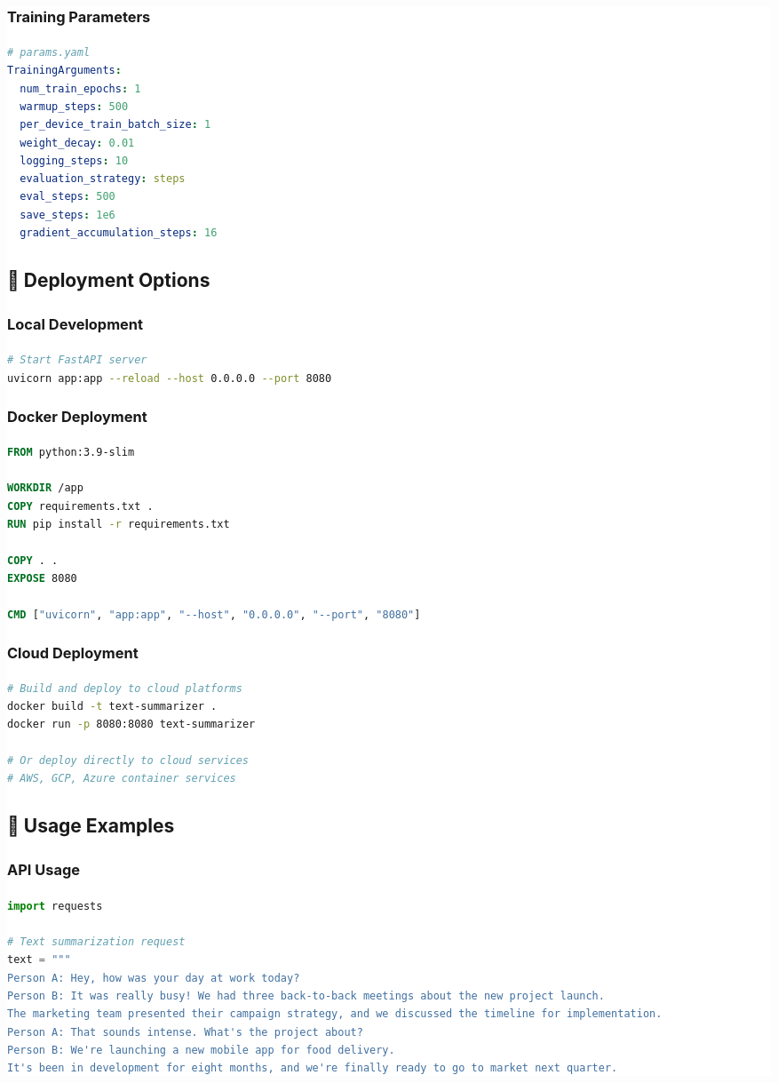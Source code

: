 ### Training Parameters
```yaml
# params.yaml
TrainingArguments:
  num_train_epochs: 1
  warmup_steps: 500
  per_device_train_batch_size: 1
  weight_decay: 0.01
  logging_steps: 10
  evaluation_strategy: steps
  eval_steps: 500
  save_steps: 1e6
  gradient_accumulation_steps: 16
```

## 🚀 Deployment Options

### Local Development
```bash
# Start FastAPI server
uvicorn app:app --reload --host 0.0.0.0 --port 8080
```

### Docker Deployment
```dockerfile
FROM python:3.9-slim

WORKDIR /app
COPY requirements.txt .
RUN pip install -r requirements.txt

COPY . .
EXPOSE 8080

CMD ["uvicorn", "app:app", "--host", "0.0.0.0", "--port", "8080"]
```

### Cloud Deployment
```bash
# Build and deploy to cloud platforms
docker build -t text-summarizer .
docker run -p 8080:8080 text-summarizer

# Or deploy directly to cloud services
# AWS, GCP, Azure container services
```

## 🧪 Usage Examples

### API Usage
```python
import requests

# Text summarization request
text = """
Person A: Hey, how was your day at work today?
Person B: It was really busy! We had three back-to-back meetings about the new project launch. 
The marketing team presented their campaign strategy, and we discussed the timeline for implementation.
Person A: That sounds intense. What's the project about?
Person B: We're launching a new mobile app for food delivery. 
It's been in development for eight months, and we're finally ready to go to market next quarter.
```